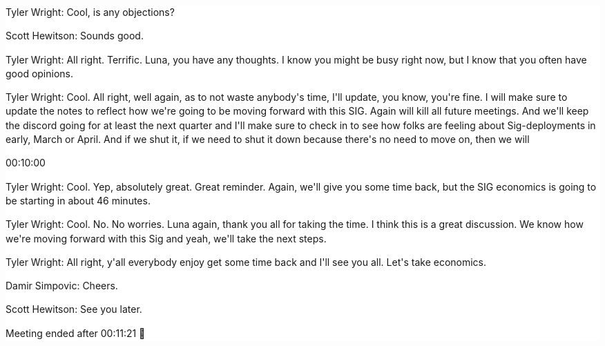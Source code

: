 Tyler Wright:  Cool, is any objections?

Scott Hewitson: Sounds good.

Tyler Wright:  All right. Terrific. Luna, you have any thoughts. I know you might be busy right now, but I know that you often have good opinions.

Tyler Wright:  Cool. All right, well again, as to not waste anybody's time, I'll update, you know, you're fine. I will make sure to update the notes to reflect how we're going to be moving forward with this SIG. Again will kill all future meetings. And we'll keep the discord going for at least the next quarter and I'll make sure to check in to see how folks are feeling about Sig-deployments in early, March or April. And if we shut it, if we need to shut it down because there's no need to move on, then we will

00:10:00

Tyler Wright:  Cool. Yep, absolutely great. Great reminder. Again, we'll give you some time back, but the SIG economics is going to be starting in about 46 minutes.

Tyler Wright:  Cool. No. No worries. Luna again, thank you all for taking the time. I think this is a great discussion. We know how we're moving forward with this Sig and yeah, we'll take the next steps.

Tyler Wright:  All right, y'all everybody enjoy get some time back and I'll see you all. Let's take economics.

Damir Simpovic: Cheers.

Scott Hewitson: See you later.

Meeting ended after 00:11:21 👋

